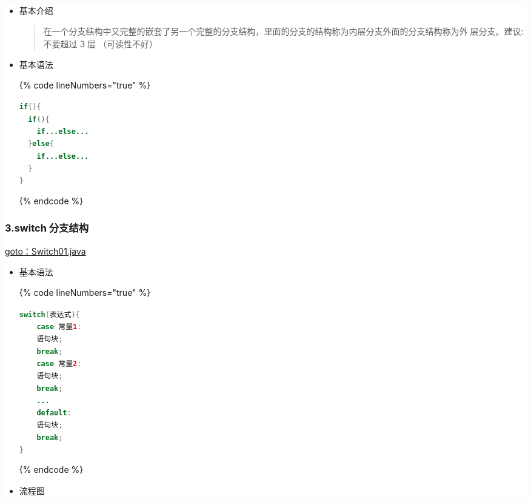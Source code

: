 *   基本介绍

    > 在一个分支结构中又完整的嵌套了另一个完整的分支结构，里面的分支的结构称为内层分支外面的分支结构称为外 层分支。建议: 不要超过 3 层 （可读性不好）
*   基本语法

    {% code lineNumbers="true" %}
    ```java
    if(){
      if(){
        if...else...
      }else{
        if...else...
      }
    }
    ```
    {% endcode %}

### 3.switch 分支结构

[goto：Switch01.java](https://gitee.com/jia-yan\_dong/code/blob/master/Java/javacode/chapter05/Switch01.java)

*   基本语法

    {% code lineNumbers="true" %}
    ```java
    switch(表达式){
        case 常量1:
        语句块;
        break;
        case 常量2:
        语句块;
        break;
        ...
        default:
        语句块;
        break;
    }
    ```
    {% endcode %}
*   流程图
